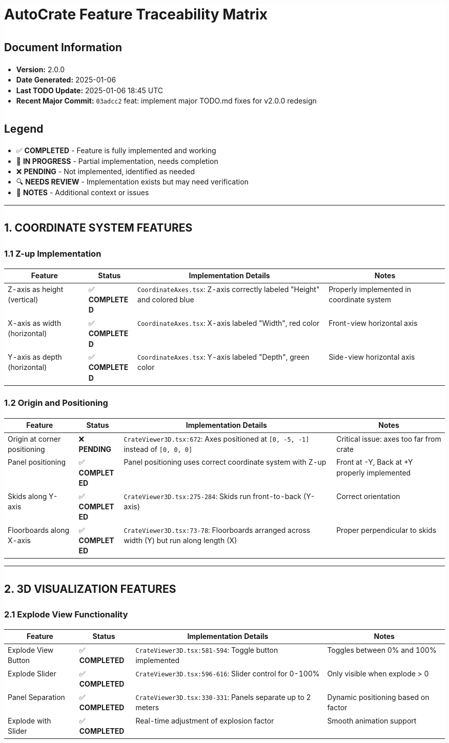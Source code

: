 # AutoCrate Feature Traceability Matrix

## Document Information
- **Version:** 2.0.0
- **Date Generated:** 2025-01-06
- **Last TODO Update:** 2025-01-06 18:45 UTC
- **Recent Major Commit:** `03adcc2` feat: implement major TODO.md fixes for v2.0.0 redesign

## Legend
- ✅ **COMPLETED** - Feature is fully implemented and working
- 🚧 **IN PROGRESS** - Partial implementation, needs completion
- ❌ **PENDING** - Not implemented, identified as needed
- 🔍 **NEEDS REVIEW** - Implementation exists but may need verification
- 📝 **NOTES** - Additional context or issues

---

## 1. COORDINATE SYSTEM FEATURES

### 1.1 Z-up Implementation
| Feature | Status | Implementation Details | Notes |
|---------|--------|------------------------|-------|
| Z-axis as height (vertical) | ✅ **COMPLETED** | `CoordinateAxes.tsx`: Z-axis correctly labeled "Height" and colored blue | Properly implemented in coordinate system |
| X-axis as width (horizontal) | ✅ **COMPLETED** | `CoordinateAxes.tsx`: X-axis labeled "Width", red color | Front-view horizontal axis |
| Y-axis as depth (horizontal) | ✅ **COMPLETED** | `CoordinateAxes.tsx`: Y-axis labeled "Depth", green color | Side-view horizontal axis |

### 1.2 Origin and Positioning
| Feature | Status | Implementation Details | Notes |
|---------|--------|------------------------|-------|
| Origin at corner positioning | ❌ **PENDING** | `CrateViewer3D.tsx:672`: Axes positioned at `[0, -5, -1]` instead of `[0, 0, 0]` | Critical issue: axes too far from crate |
| Panel positioning | ✅ **COMPLETED** | Panel positioning uses correct coordinate system with Z-up | Front at -Y, Back at +Y properly implemented |
| Skids along Y-axis | ✅ **COMPLETED** | `CrateViewer3D.tsx:275-284`: Skids run front-to-back (Y-axis) | Correct orientation |
| Floorboards along X-axis | ✅ **COMPLETED** | `CrateViewer3D.tsx:73-78`: Floorboards arranged across width (Y) but run along length (X) | Proper perpendicular to skids |

---

## 2. 3D VISUALIZATION FEATURES

### 2.1 Explode View Functionality
| Feature | Status | Implementation Details | Notes |
|---------|--------|------------------------|-------|
| Explode View Button | ✅ **COMPLETED** | `CrateViewer3D.tsx:581-594`: Toggle button implemented | Toggles between 0% and 100% |
| Explode Slider | ✅ **COMPLETED** | `CrateViewer3D.tsx:596-616`: Slider control for 0-100% | Only visible when explode > 0 |
| Panel Separation | ✅ **COMPLETED** | `CrateViewer3D.tsx:330-331`: Panels separate up to 2 meters | Dynamic positioning based on factor |
| Explode with Slider | ✅ **COMPLETED** | Real-time adjustment of explosion factor | Smooth animation support |
